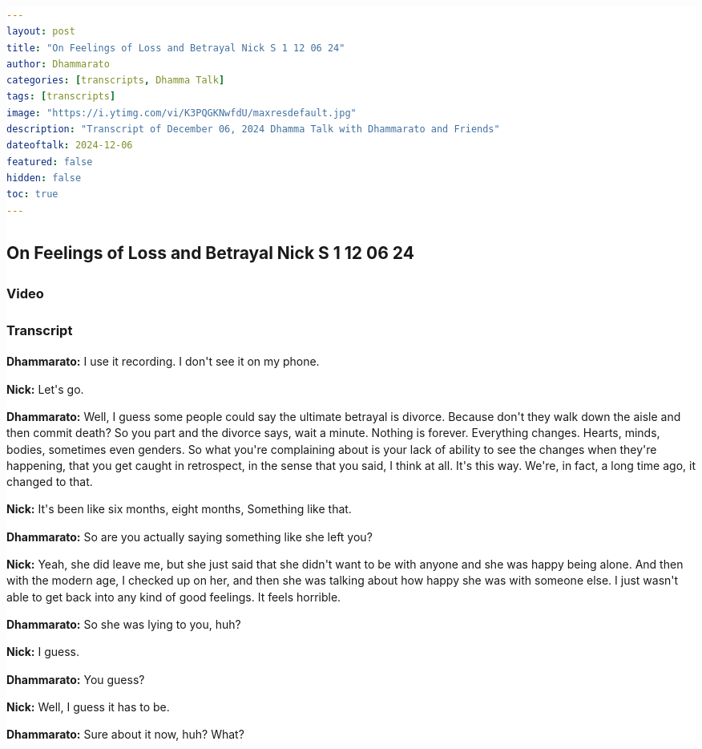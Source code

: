 ```yaml
---
layout: post
title: "On Feelings of Loss and Betrayal Nick S 1 12 06 24"
author: Dhammarato
categories: [transcripts, Dhamma Talk]
tags: [transcripts]
image: "https://i.ytimg.com/vi/K3PQGKNwfdU/maxresdefault.jpg"
description: "Transcript of December 06, 2024 Dhamma Talk with Dhammarato and Friends"
dateoftalk: 2024-12-06
featured: false
hidden: false
toc: true
---
```


## On Feelings of Loss and Betrayal Nick S 1 12 06 24

### Video


<p><iframe style="width:100%;" height="315" src="https://www.youtube.com/embed/K3PQGKNwfdU?rel=0&amp;showinfo=0" frameborder="0" allowfullscreen></iframe></p>


### Transcript


**Dhammarato:** I use it recording. I don't see it on my phone.

**Nick:** Let's go.

**Dhammarato:** Well, I guess some people could say the ultimate betrayal is divorce. Because don't they walk down the aisle and then commit death? So you part and the divorce says, wait a minute. Nothing is forever. Everything changes. Hearts, minds, bodies, sometimes even genders. So what you're complaining about is your lack of ability to see the changes when they're happening, that you get caught in retrospect, in the sense that you said, I think at all. It's this way. We're, in fact, a long time ago, it changed to that.

**Nick:** It's been like six months, eight months, Something like that.

**Dhammarato:** So are you actually saying something like she left you?

**Nick:** Yeah, she did leave me, but she just said that she didn't want to be with anyone and she was happy being alone. And then with the modern age, I checked up on her, and then she was talking about how happy she was with someone else. I just wasn't able to get back into any kind of good feelings. It feels horrible.

**Dhammarato:** So she was lying to you, huh?

**Nick:** I guess.

**Dhammarato:** You guess?

**Nick:** Well, I guess it has to be.

**Dhammarato:** Sure about it now, huh? What?


[^1]: [Teresa Brewer "Gonna Get Along Without Ya Now" on The Ed Sullivan Show](https://www.youtube.com/watch?v=oSd_XUJ4q68&ab_channel=TheEdSullivanShow)